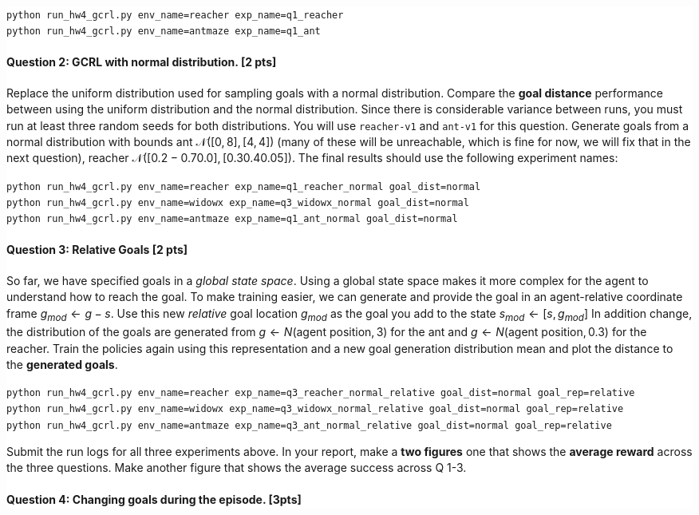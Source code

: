 ``` {.bash language="bash"}
python run_hw4_gcrl.py env_name=reacher exp_name=q1_reacher
python run_hw4_gcrl.py env_name=antmaze exp_name=q1_ant
```

#### Question 2: GCRL with normal distribution. \[2 pts\]

Replace the uniform distribution used for sampling goals with a normal
distribution. Compare the **goal distance** performance between using
the uniform distribution and the normal distribution. Since there is
considerable variance between runs, you must run at least three random
seeds for both distributions. You will use `reacher-v1` and `ant-v1` for
this question. Generate goals from a normal distribution with bounds ant
$\mathcal{N}([0,8],[4,4])$ (many of these will be unreachable, which is
fine for now, we will fix that in the next question), reacher
$\mathcal{N}([ 0.2 -0.7   0.0 ],[0.3 0.4 0.05])$. The final results
should use the following experiment names:

``` {.bash language="bash" breaklines="true"}
python run_hw4_gcrl.py env_name=reacher exp_name=q1_reacher_normal goal_dist=normal
python run_hw4_gcrl.py env_name=widowx exp_name=q3_widowx_normal goal_dist=normal
python run_hw4_gcrl.py env_name=antmaze exp_name=q1_ant_normal goal_dist=normal
```

#### Question 3: Relative Goals \[2 pts\]

So far, we have specified goals in a *global state space*. Using a
global state space makes it more complex for the agent to understand how
to reach the goal. To make training easier, we can generate and provide
the goal in an agent-relative coordinate frame
$g_{mod} \leftarrow g - s$. Use this new *relative* goal location
$g_{mod}$ as the goal you add to the state
$s_{mod} \leftarrow [s,g_{mod}]$ In addition change, the distribution of
the goals are generated from $g \leftarrow N(\text{agent position}, 3)$ for
the ant and $g \leftarrow N(\text{agent position}, 0.3)$ for the reacher.
Train the policies again using this representation and a new goal
generation distribution mean and plot the distance to the **generated
goals**.

``` {.bash language="bash" breaklines="true"}
python run_hw4_gcrl.py env_name=reacher exp_name=q3_reacher_normal_relative goal_dist=normal goal_rep=relative
python run_hw4_gcrl.py env_name=widowx exp_name=q3_widowx_normal_relative goal_dist=normal goal_rep=relative
python run_hw4_gcrl.py env_name=antmaze exp_name=q3_ant_normal_relative goal_dist=normal goal_rep=relative
```

Submit the run logs for all three experiments above. In your report,
make a **two figures** one that shows the **average reward** across the
three questions. Make another figure that shows the average success
across Q 1-3. 

#### Question 4: Changing goals during the episode. \[3pts\]
